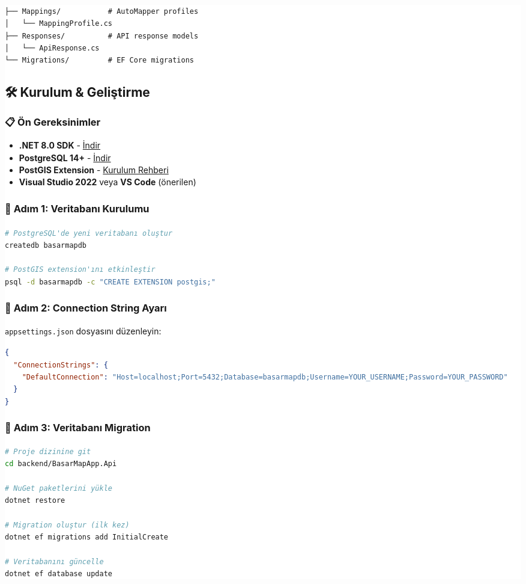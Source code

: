 ```
├── Mappings/           # AutoMapper profiles
│   └── MappingProfile.cs
├── Responses/          # API response models
│   └── ApiResponse.cs
└── Migrations/         # EF Core migrations
```

## 🛠️ Kurulum & Geliştirme

### 📋 **Ön Gereksinimler**

- **.NET 8.0 SDK** - [İndir](https://dotnet.microsoft.com/download)
- **PostgreSQL 14+** - [İndir](https://www.postgresql.org/download/)
- **PostGIS Extension** - [Kurulum Rehberi](https://postgis.net/install/)
- **Visual Studio 2022** veya **VS Code** (önerilen)

### 🔧 **Adım 1: Veritabanı Kurulumu**

```bash
# PostgreSQL'de yeni veritabanı oluştur
createdb basarmapdb

# PostGIS extension'ını etkinleştir
psql -d basarmapdb -c "CREATE EXTENSION postgis;"
```

### 🔧 **Adım 2: Connection String Ayarı**

`appsettings.json` dosyasını düzenleyin:

```json
{
  "ConnectionStrings": {
    "DefaultConnection": "Host=localhost;Port=5432;Database=basarmapdb;Username=YOUR_USERNAME;Password=YOUR_PASSWORD"
  }
}
```

### 🔧 **Adım 3: Veritabanı Migration**

```bash
# Proje dizinine git
cd backend/BasarMapApp.Api

# NuGet paketlerini yükle
dotnet restore

# Migration oluştur (ilk kez)
dotnet ef migrations add InitialCreate

# Veritabanını güncelle
dotnet ef database update
```
